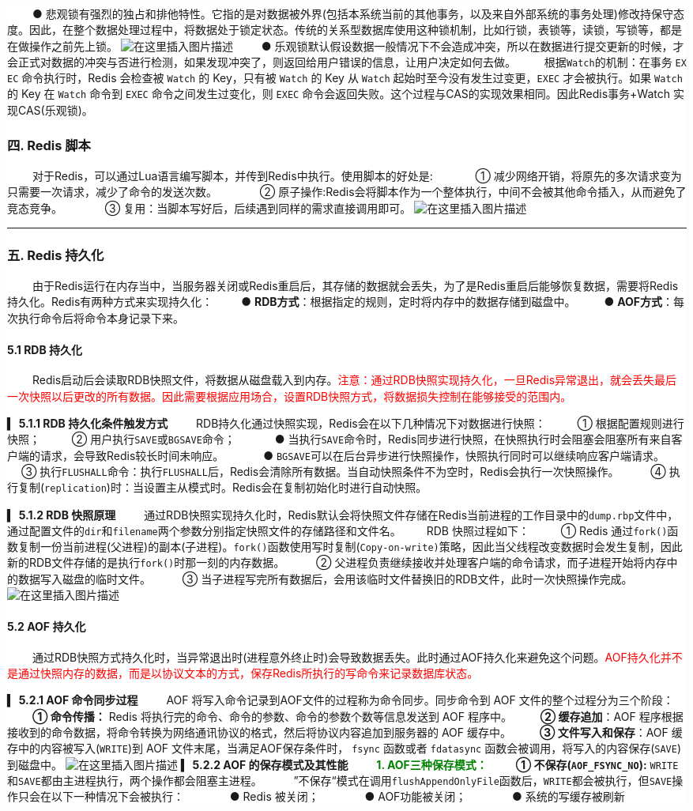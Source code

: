   &emsp;&emsp;  ● 悲观锁有强烈的独占和排他特性。它指的是对数据被外界(包括本系统当前的其他事务，以及来自外部系统的事务处理)修改持保守态度。因此，在整个数据处理过程中，将数据处于锁定状态。传统的关系型数据库使用这种锁机制，比如行锁，表锁等，读锁，写锁等，都是在做操作之前先上锁。
 ![在这里插入图片描述](https://img-blog.csdnimg.cn/20210206212159382.png#pic_center)
&emsp;&emsp; ● 乐观锁默认假设数据一般情况下不会造成冲突，所以在数据进行提交更新的时候，才会正式对数据的冲突与否进行检测，如果发现冲突了，则返回给用户错误的信息，让用户决定如何去做。
&emsp;&emsp;  根据`Watch`的机制：在事务 `EXEC` 命令执行时，Redis 会检查被 `Watch` 的 Key，只有被 `Watch` 的 Key 从 `Watch` 起始时至今没有发生过变更，`EXEC` 才会被执行。如果 `Watch` 的 Key 在 `Watch` 命令到 `EXEC` 命令之间发生过变化，则 `EXEC` 命令会返回失败。这个过程与CAS的实现效果相同。因此Redis事务+Watch 实现CAS(乐观锁)。
###  四.  Redis 脚本
&emsp;&emsp; 对于Redis，可以通过Lua语言编写脚本，并传到Redis中执行。使用脚本的好处是:
&emsp;&emsp; &emsp;  ① 减少网络开销，将原先的多次请求变为只需要一次请求，减少了命令的发送次数。
&emsp;&emsp; &emsp; ② 原子操作:Redis会将脚本作为一个整体执行，中间不会被其他命令插入，从而避免了竞态竞争。
&emsp;&emsp; &emsp; ③ 复用：当脚本写好后，后续遇到同样的需求直接调用即可。 ![在这里插入图片描述](https://img-blog.csdnimg.cn/20210206224158432.png?x-oss-process=image/watermark,type_ZmFuZ3poZW5naGVpdGk,shadow_10,text_aHR0cHM6Ly9ibG9nLmNzZG4ubmV0L3dlaXhpbl80Mjk2Mzk2OQ==,size_16,color_FFFFFF,t_70)
***
###  五.  Redis 持久化
&emsp;&emsp; 由于Redis运行在内存当中，当服务器关闭或Redis重启后，其存储的数据就会丢失，为了是Redis重启后能够恢复数据，需要将Redis持久化。Redis有两种方式来实现持久化：
&emsp;&emsp;  ● **RDB方式**：根据指定的规则，定时将内存中的数据存储到磁盘中。
&emsp;&emsp;  ● **AOF方式**：每次执行命令后将命令本身记录下来。
#### 5.1 RDB 持久化
&emsp;&emsp; Redis启动后会读取RDB快照文件，将数据从磁盘载入到内存。<font color=red>注意：通过RDB快照实现持久化，一旦Redis异常退出，就会丢失最后一次快照以后更改的所有数据。因此需要根据应用场合，设置RDB快照方式，将数据损失控制在能够接受的范围内。</font>

 ▍ **5.1.1 RDB 持久化条件触发方式**
&emsp;&emsp; RDB持久化通过快照实现，Redis会在以下几种情况下对数据进行快照：
&emsp; &emsp; ① 根据配置规则进行快照；
&emsp; &emsp; ② 用户执行`SAVE`或`BGSAVE`命令；
&emsp;&emsp;&emsp; ● 当执行`SAVE`命令时，Redis同步进行快照，在快照执行时会阻塞会阻塞所有来自客户端的请求，会导致Redis较长时间未响应。
&emsp;&emsp;&emsp; ● `BGSAVE`可以在后台异步进行快照操作，快照执行同时可以继续响应客户端请求。
&emsp; &emsp; ③ 执行`FLUSHALL`命令：执行`FLUSHALL`后，Redis会清除所有数据。当自动快照条件不为空时，Redis会执行一次快照操作。
&emsp; &emsp; ④ 执行复制(`replication`)时：当设置主从模式时。Redis会在复制初始化时进行自动快照。

 ▍ **5.1.2 RDB 快照原理**
&emsp;&emsp;  通过RDB快照实现持久化时，Redis默认会将快照文件存储在Redis当前进程的工作目录中的`dump.rbp`文件中，通过配置文件的`dir`和`filename`两个参数分别指定快照文件的存储路径和文件名。
&emsp;&emsp;RDB 快照过程如下：
&emsp; &emsp;   ① Redis 通过`fork()`函数复制一份当前进程(父进程)的副本(子进程)。`fork()`函数使用写时复制(`Copy-on-write)`策略，因此当父线程改变数据时会发生复制，因此新的RDB文件存储的是执行`fork()`时那一刻的内存数据。
&emsp; &emsp;   ② 父进程负责继续接收并处理客户端的命令请求，而子进程开始将内存中的数据写入磁盘的临时文件。
&emsp; &emsp;  ③ 当子进程写完所有数据后，会用该临时文件替换旧的RDB文件，此时一次快照操作完成。
 ![在这里插入图片描述](https://img-blog.csdnimg.cn/20210216231253366.png#pic_center)
#### 5.2 AOF 持久化
&emsp;&emsp;  通过RDB快照方式持久化时，当异常退出时(进程意外终止时)会导致数据丢失。此时通过AOF持久化来避免这个问题。<font color=red>AOF持久化并不是通过快照内存的数据，而是以协议文本的方式，保存Redis所执行的写命令来记录数据库状态。</font>

 ▍ **5.2.1 AOF 命令同步过程**
 &emsp;&emsp; AOF 将写入命令记录到AOF文件的过程称为命令同步。同步命令到 AOF 文件的整个过程分为三个阶段：
&emsp;&emsp;  **① 命令传播：** Redis 将执行完的命令、命令的参数、命令的参数个数等信息发送到 AOF 程序中。
&emsp;&emsp;  **② 缓存追加**：AOF 程序根据接收到的命令数据，将命令转换为网络通讯协议的格式，然后将协议内容追加到服务器的 AOF 缓存中。
&emsp;&emsp;  **③ 文件写入和保存**：AOF 缓存中的内容被写入(`WRITE`)到 AOF 文件末尾，当满足AOF保存条件时， `fsync` 函数或者 `fdatasync` 函数会被调用，将写入的内容保存(`SAVE`)到磁盘中。
![在这里插入图片描述](https://img-blog.csdnimg.cn/20210217113010745.png?x-oss-process=image/watermark,type_ZmFuZ3poZW5naGVpdGk,shadow_10,text_aHR0cHM6Ly9ibG9nLmNzZG4ubmV0L3dlaXhpbl80Mjk2Mzk2OQ==,size_16,color_FFFFFF,t_70#pic_center)
 ▍ **5.2.2 AOF 的保存模式及其性能**
&emsp;&emsp; <font color=green> **1. AOF三种保存模式：**</font>
&emsp;&emsp;  **① 不保存(`AOF_FSYNC_NO`):** `WRITE`和`SAVE`都由主进程执行，两个操作都会阻塞主进程。
&emsp; &emsp;  ”不保存“模式在调用`flushAppendOnlyFile`函数后，`WRITE`都会被执行，但`SAVE`操作只会在以下一种情况下会被执行：
&emsp; &emsp; &emsp;  ● Redis 被关闭；
&emsp; &emsp; &emsp;  ● AOF功能被关闭；
&emsp; &emsp; &emsp;  ● 系统的写缓存被刷新
